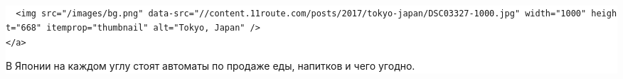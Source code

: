      <img src="/images/bg.png" data-src="//content.11route.com/posts/2017/tokyo-japan/DSC03327-1000.jpg" width="1000" height="668" itemprop="thumbnail" alt="Tokyo, Japan" />
    </a>
  </figure>
  <p>В Японии на каждом углу стоят автоматы по продаже еды, напитков и чего угодно.</p>
  <figure itemprop="associatedMedia" itemscope itemtype="http://schema.org/ImageObject">
    <a href="//content.11route.com/posts/2017/tokyo-japan/DSC03330-3000.jpg" itemprop="contentUrl" data-size="3000x2004">